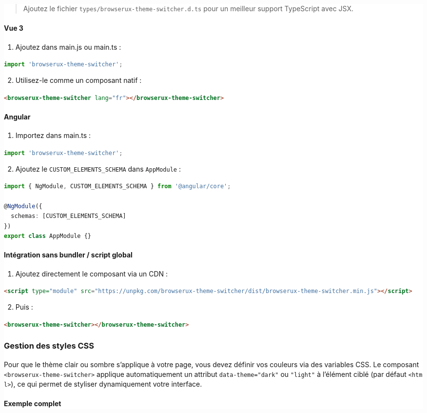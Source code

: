 > Ajoutez le fichier `types/browserux-theme-switcher.d.ts` pour un meilleur support TypeScript avec JSX.

#### Vue 3

1. Ajoutez dans main.js ou main.ts :

```js
import 'browserux-theme-switcher';
```

2. Utilisez-le comme un composant natif :

```html
<browserux-theme-switcher lang="fr"></browserux-theme-switcher>
```

#### Angular

1. Importez dans main.ts :

```ts
import 'browserux-theme-switcher';
```

2. Ajoutez le `CUSTOM_ELEMENTS_SCHEMA` dans `AppModule` :

```ts
import { NgModule, CUSTOM_ELEMENTS_SCHEMA } from '@angular/core';

@NgModule({
  schemas: [CUSTOM_ELEMENTS_SCHEMA]
})
export class AppModule {}
```

#### Intégration sans bundler / script global

1. Ajoutez directement le composant via un CDN :

```html
<script type="module" src="https://unpkg.com/browserux-theme-switcher/dist/browserux-theme-switcher.min.js"></script>
```

2. Puis :

```html
<browserux-theme-switcher></browserux-theme-switcher>
```

### Gestion des styles CSS

Pour que le thème clair ou sombre s’applique à votre page, vous devez définir vos couleurs via des variables CSS. Le composant `<browserux-theme-switcher>` applique automatiquement un attribut `data-theme="dark"` ou `"light"` à l’élément ciblé (par défaut `<html>`), ce qui permet de styliser dynamiquement votre interface.

#### Exemple complet 
